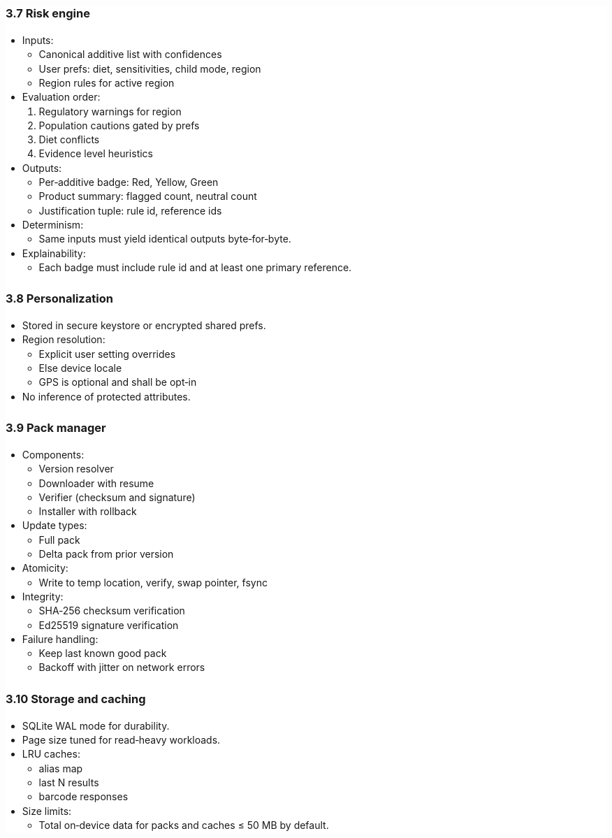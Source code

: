 ### 3.7 Risk engine
- Inputs:
  - Canonical additive list with confidences
  - User prefs: diet, sensitivities, child mode, region
  - Region rules for active region
- Evaluation order:
  1) Regulatory warnings for region
  2) Population cautions gated by prefs
  3) Diet conflicts
  4) Evidence level heuristics
- Outputs:
  - Per‑additive badge: Red, Yellow, Green
  - Product summary: flagged count, neutral count
  - Justification tuple: rule id, reference ids
- Determinism:
  - Same inputs must yield identical outputs byte‑for‑byte.
- Explainability:
  - Each badge must include rule id and at least one primary reference.

### 3.8 Personalization
- Stored in secure keystore or encrypted shared prefs.
- Region resolution:
  - Explicit user setting overrides
  - Else device locale
  - GPS is optional and shall be opt‑in
- No inference of protected attributes.

### 3.9 Pack manager
- Components:
  - Version resolver
  - Downloader with resume
  - Verifier (checksum and signature)
  - Installer with rollback
- Update types:
  - Full pack
  - Delta pack from prior version
- Atomicity:
  - Write to temp location, verify, swap pointer, fsync
- Integrity:
  - SHA‑256 checksum verification
  - Ed25519 signature verification
- Failure handling:
  - Keep last known good pack
  - Backoff with jitter on network errors

### 3.10 Storage and caching
- SQLite WAL mode for durability.
- Page size tuned for read‑heavy workloads.
- LRU caches:
  - alias map
  - last N results
  - barcode responses
- Size limits:
  - Total on‑device data for packs and caches ≤ 50 MB by default.
